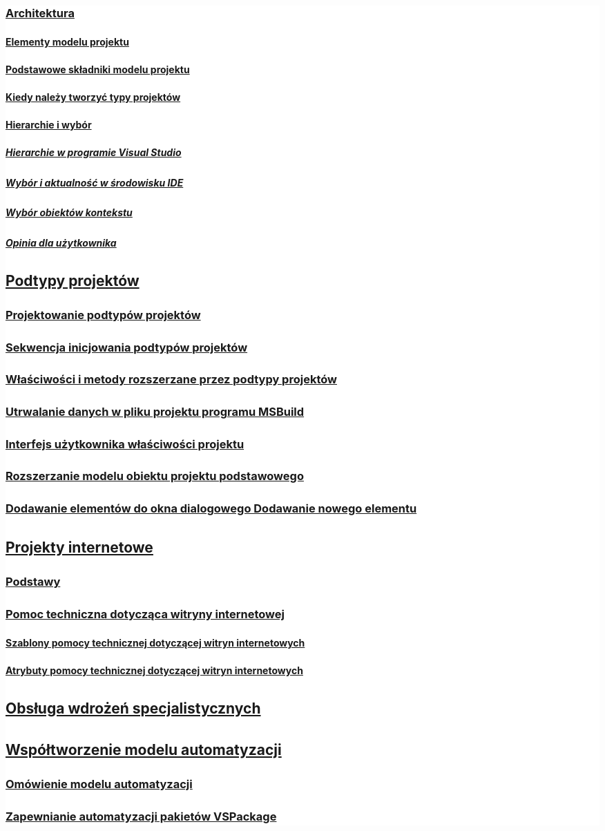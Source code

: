 ### [Architektura](project-types-architecture.md)
#### [Elementy modelu projektu](elements-of-a-project-model.md)
#### [Podstawowe składniki modelu projektu](project-model-core-components.md)
#### [Kiedy należy tworzyć typy projektów](when-to-create-project-types.md)
#### [Hierarchie i wybór](hierarchies-and-selection.md)
##### [Hierarchie w programie Visual Studio](hierarchies-in-visual-studio.md)
##### [Wybór i aktualność w środowisku IDE](selection-and-currency-in-the-ide.md)
##### [Wybór obiektów kontekstu](selection-context-objects.md)
##### [Opinia dla użytkownika](feedback-to-the-user.md)
## [Podtypy projektów](project-subtypes.md)
### [Projektowanie podtypów projektów](project-subtypes-design.md)
### [Sekwencja inicjowania podtypów projektów](initialization-sequence-of-project-subtypes.md)
### [Właściwości i metody rozszerzane przez podtypy projektów](properties-and-methods-extended-by-project-subtypes.md)
### [Utrwalanie danych w pliku projektu programu MSBuild](persisting-data-in-the-msbuild-project-file.md)
### [Interfejs użytkownika właściwości projektu](project-property-user-interface.md)
### [Rozszerzanie modelu obiektu projektu podstawowego](extending-the-object-model-of-the-base-project.md)
### [Dodawanie elementów do okna dialogowego Dodawanie nowego elementu](contributing-to-the-add-new-item-dialog-box.md)
## [Projekty internetowe](web-projects.md)
### [Podstawy](web-project-essentials.md)
### [Pomoc techniczna dotycząca witryny internetowej](web-site-support.md)
#### [Szablony pomocy technicznej dotyczącej witryn internetowych](web-site-support-templates.md)
#### [Atrybuty pomocy technicznej dotyczącej witryn internetowych](web-site-support-attributes.md)
## [Obsługa wdrożeń specjalistycznych](handling-specialized-deployment.md)
## [Współtworzenie modelu automatyzacji](contributing-to-the-automation-model.md)
### [Omówienie modelu automatyzacji](automation-model-overview.md)
### [Zapewnianie automatyzacji pakietów VSPackage](providing-automation-for-vspackages.md)